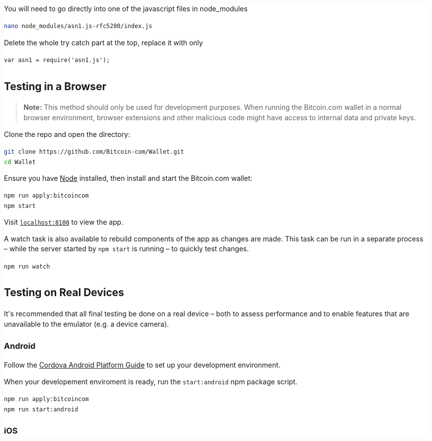 You will need to go directly into one of the javascript files in node_modules
```sh
nano node_modules/asn1.js-rfc5280/index.js
```
Delete the whole try catch part at the top, replace it with only
```
var asn1 = require('asn1.js');
```

## Testing in a Browser

> **Note:** This method should only be used for development purposes. When running the Bitcoin.com wallet in a normal browser environment, browser extensions and other malicious code might have access to internal data and private keys.

Clone the repo and open the directory:

```sh
git clone https://github.com/Bitcoin-com/Wallet.git
cd Wallet
```

Ensure you have [Node](https://nodejs.org/) installed, then install and start the Bitcoin.com wallet:

```sh
npm run apply:bitcoincom
npm start
```

Visit [`localhost:8100`](http://localhost:8100/) to view the app.

A watch task is also available to rebuild components of the app as changes are made. This task can be run in a separate process – while the server started by `npm start` is running – to quickly test changes.

```
npm run watch
```

## Testing on Real Devices

It's recommended that all final testing be done on a real device – both to assess performance and to enable features that are unavailable to the emulator (e.g. a device camera).

### Android

Follow the [Cordova Android Platform Guide](https://cordova.apache.org/docs/en/latest/guide/platforms/android/) to set up your development environment.

When your developement enviroment is ready, run the `start:android` npm package script.

```sh
npm run apply:bitcoincom
npm run start:android
```

### iOS
